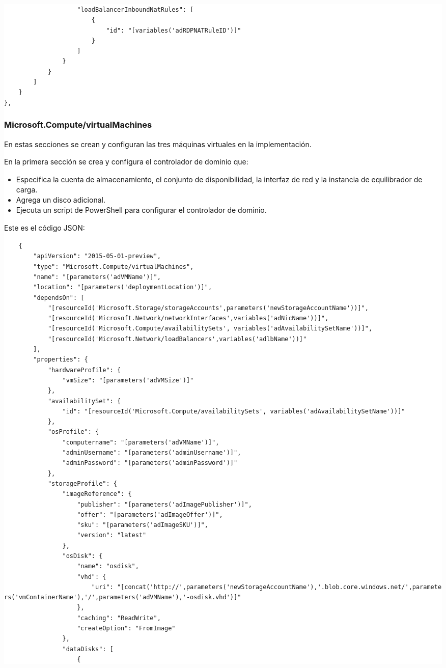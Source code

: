 						"loadBalancerInboundNatRules": [
							{
								"id": "[variables('adRDPNATRuleID')]"
							}
						]
					}
				}
			]
		}
	},


### Microsoft.Compute/virtualMachines

En estas secciones se crean y configuran las tres máquinas virtuales en la implementación.

En la primera sección se crea y configura el controlador de dominio que:

- Especifica la cuenta de almacenamiento, el conjunto de disponibilidad, la interfaz de red y la instancia de equilibrador de carga.
- Agrega un disco adicional.
- Ejecuta un script de PowerShell para configurar el controlador de dominio.

Este es el código JSON:

		{
			"apiVersion": "2015-05-01-preview",
			"type": "Microsoft.Compute/virtualMachines",
			"name": "[parameters('adVMName')]",
			"location": "[parameters('deploymentLocation')]",
			"dependsOn": [
				"[resourceId('Microsoft.Storage/storageAccounts',parameters('newStorageAccountName'))]",
				"[resourceId('Microsoft.Network/networkInterfaces',variables('adNicName'))]",
				"[resourceId('Microsoft.Compute/availabilitySets', variables('adAvailabilitySetName'))]",
				"[resourceId('Microsoft.Network/loadBalancers',variables('adlbName'))]"
			],
			"properties": {
				"hardwareProfile": {
					"vmSize": "[parameters('adVMSize')]"
				},
				"availabilitySet": {
					"id": "[resourceId('Microsoft.Compute/availabilitySets', variables('adAvailabilitySetName'))]"
				},
				"osProfile": {
					"computername": "[parameters('adVMName')]",
					"adminUsername": "[parameters('adminUsername')]",
					"adminPassword": "[parameters('adminPassword')]"
				},
				"storageProfile": {
					"imageReference": {
						"publisher": "[parameters('adImagePublisher')]",
						"offer": "[parameters('adImageOffer')]",
						"sku": "[parameters('adImageSKU')]",
						"version": "latest"
					},
					"osDisk": {
						"name": "osdisk",
						"vhd": {
							"uri": "[concat('http://',parameters('newStorageAccountName'),'.blob.core.windows.net/',parameters('vmContainerName'),'/',parameters('adVMName'),'-osdisk.vhd')]"
						},
						"caching": "ReadWrite",
						"createOption": "FromImage"
					},
					"dataDisks": [
						{